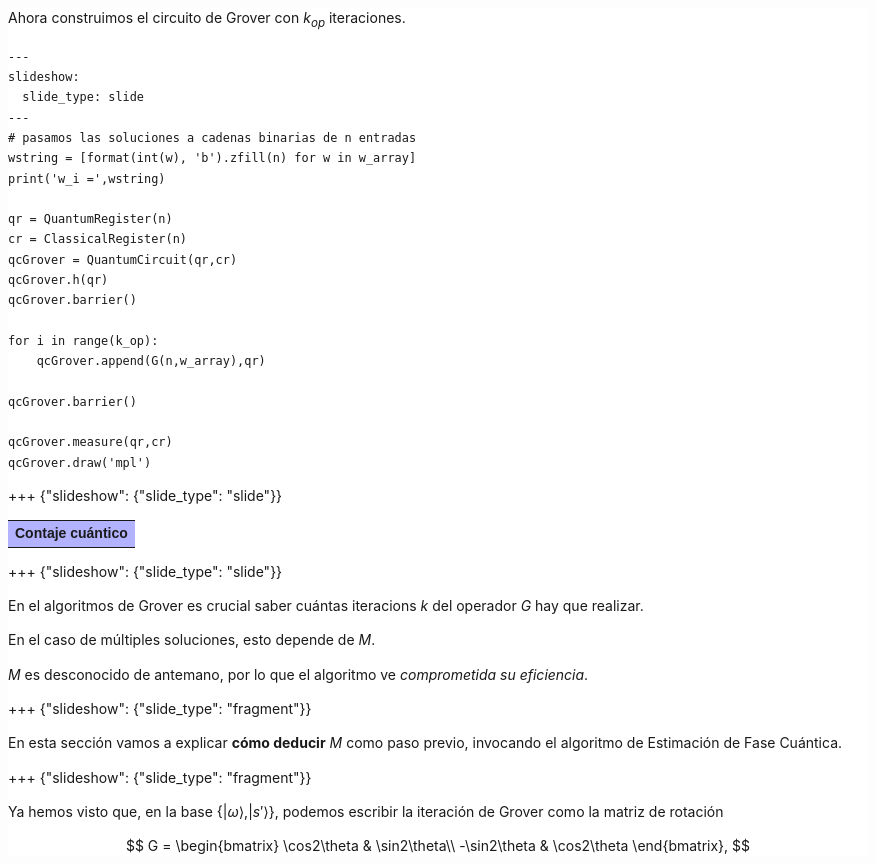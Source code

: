 Ahora construimos el circuito de Grover con $k_{op}$ iteraciones. 

```{code-cell} ipython3
---
slideshow:
  slide_type: slide
---
# pasamos las soluciones a cadenas binarias de n entradas
wstring = [format(int(w), 'b').zfill(n) for w in w_array]
print('w_i =',wstring)

qr = QuantumRegister(n)
cr = ClassicalRegister(n)
qcGrover = QuantumCircuit(qr,cr)
qcGrover.h(qr)
qcGrover.barrier()

for i in range(k_op):
    qcGrover.append(G(n,w_array),qr)

qcGrover.barrier()

qcGrover.measure(qr,cr)
qcGrover.draw('mpl')
```

+++ {"slideshow": {"slide_type": "slide"}}

<a id='contcuan'></a>
<table width="100%">
    <td style="font-size:250%px;font-family:Helvetica;text-align:left;background-color:rgba(0,0,900, 0.3);">
<b> Contaje cuántico </b>
</table>   

+++ {"slideshow": {"slide_type": "slide"}}

En el algoritmos de Grover es crucial saber cuántas iteracions $k$ del operador $G$ hay que realizar. 

En el caso de múltiples soluciones, esto depende de $M$. 

$M$ es desconocido de antemano, por lo que el algoritmo ve *comprometida su eficiencia*. 

+++ {"slideshow": {"slide_type": "fragment"}}

En esta sección vamos a explicar **cómo deducir** $M$ como paso previo, invocando el algoritmo de Estimación de Fase Cuántica.

+++ {"slideshow": {"slide_type": "fragment"}}

Ya hemos visto que, en la base $\{|\omega\rangle, |s'\rangle\}$, podemos escribir la iteración de Grover como la matriz de rotación

$$
G =
\begin{bmatrix}
\cos2\theta & \sin2\theta\\
-\sin2\theta & \cos2\theta
\end{bmatrix},
$$
